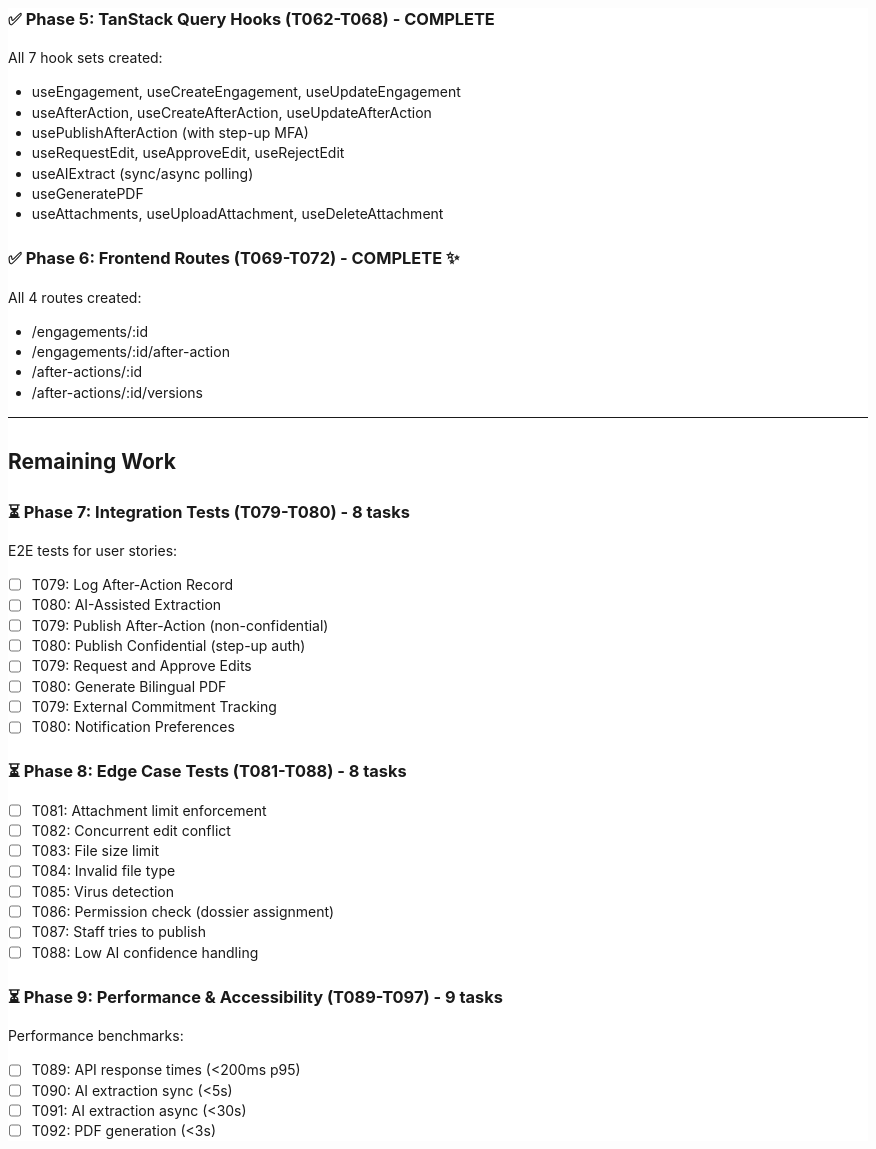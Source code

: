 ### ✅ Phase 5: TanStack Query Hooks (T062-T068) - COMPLETE
All 7 hook sets created:
- useEngagement, useCreateEngagement, useUpdateEngagement
- useAfterAction, useCreateAfterAction, useUpdateAfterAction
- usePublishAfterAction (with step-up MFA)
- useRequestEdit, useApproveEdit, useRejectEdit
- useAIExtract (sync/async polling)
- useGeneratePDF
- useAttachments, useUploadAttachment, useDeleteAttachment

### ✅ Phase 6: Frontend Routes (T069-T072) - COMPLETE ✨
All 4 routes created:
- /engagements/:id
- /engagements/:id/after-action
- /after-actions/:id
- /after-actions/:id/versions

---

## Remaining Work

### ⏳ Phase 7: Integration Tests (T079-T080) - 8 tasks
E2E tests for user stories:
- [ ] T079: Log After-Action Record
- [ ] T080: AI-Assisted Extraction
- [ ] T079: Publish After-Action (non-confidential)
- [ ] T080: Publish Confidential (step-up auth)
- [ ] T079: Request and Approve Edits
- [ ] T080: Generate Bilingual PDF
- [ ] T079: External Commitment Tracking
- [ ] T080: Notification Preferences

### ⏳ Phase 8: Edge Case Tests (T081-T088) - 8 tasks
- [ ] T081: Attachment limit enforcement
- [ ] T082: Concurrent edit conflict
- [ ] T083: File size limit
- [ ] T084: Invalid file type
- [ ] T085: Virus detection
- [ ] T086: Permission check (dossier assignment)
- [ ] T087: Staff tries to publish
- [ ] T088: Low AI confidence handling

### ⏳ Phase 9: Performance & Accessibility (T089-T097) - 9 tasks
Performance benchmarks:
- [ ] T089: API response times (<200ms p95)
- [ ] T090: AI extraction sync (<5s)
- [ ] T091: AI extraction async (<30s)
- [ ] T092: PDF generation (<3s)
